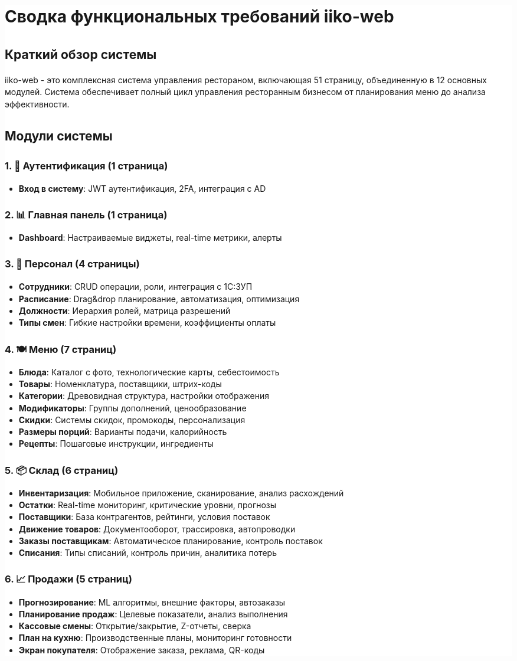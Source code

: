 # Сводка функциональных требований iiko-web

## Краткий обзор системы

iiko-web - это комплексная система управления рестораном, включающая 51 страницу, объединенную в 12 основных модулей. Система обеспечивает полный цикл управления ресторанным бизнесом от планирования меню до анализа эффективности.

## Модули системы

### 1. 🔐 Аутентификация (1 страница)

- **Вход в систему**: JWT аутентификация, 2FA, интеграция с AD

### 2. 📊 Главная панель (1 страница)

- **Dashboard**: Настраиваемые виджеты, real-time метрики, алерты

### 3. 👥 Персонал (4 страницы)

- **Сотрудники**: CRUD операции, роли, интеграция с 1C:ЗУП
- **Расписание**: Drag&drop планирование, автоматизация, оптимизация
- **Должности**: Иерархия ролей, матрица разрешений
- **Типы смен**: Гибкие настройки времени, коэффициенты оплаты

### 4. 🍽️ Меню (7 страниц)

- **Блюда**: Каталог с фото, технологические карты, себестоимость
- **Товары**: Номенклатура, поставщики, штрих-коды
- **Категории**: Древовидная структура, настройки отображения
- **Модификаторы**: Группы дополнений, ценообразование
- **Скидки**: Системы скидок, промокоды, персонализация
- **Размеры порций**: Варианты подачи, калорийность
- **Рецепты**: Пошаговые инструкции, ингредиенты

### 5. 📦 Склад (6 страниц)

- **Инвентаризация**: Мобильное приложение, сканирование, анализ расхождений
- **Остатки**: Real-time мониторинг, критические уровни, прогнозы
- **Поставщики**: База контрагентов, рейтинги, условия поставок
- **Движение товаров**: Документооборот, трассировка, автопроводки
- **Заказы поставщикам**: Автоматическое планирование, контроль поставок
- **Списания**: Типы списаний, контроль причин, аналитика потерь

### 6. 📈 Продажи (5 страниц)

- **Прогнозирование**: ML алгоритмы, внешние факторы, автозаказы
- **Планирование продаж**: Целевые показатели, анализ выполнения
- **Кассовые смены**: Открытие/закрытие, Z-отчеты, сверка
- **План на кухню**: Производственные планы, мониторинг готовности
- **Экран покупателя**: Отображение заказа, реклама, QR-коды
